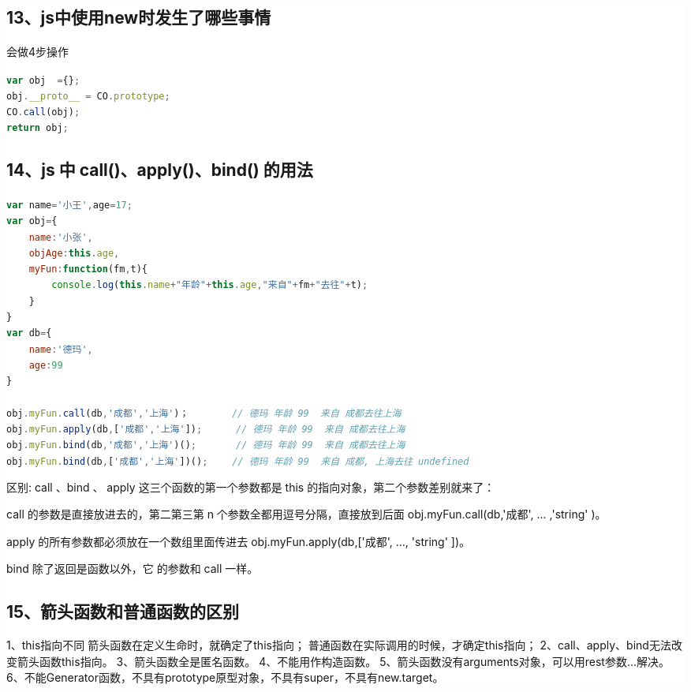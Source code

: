 ## 13、js中使用new时发生了哪些事情
会做4步操作
```js
var obj  ={};
obj.__proto__ = CO.prototype;
CO.call(obj);
return obj;
```

## 14、js 中 call()、apply()、bind() 的用法
```js
var name='小王',age=17;
var obj={
    name:'小张',
    objAge:this.age,
    myFun:function(fm,t){
        console.log(this.name+"年龄"+this.age,"来自"+fm+"去往"+t);
    }
}
var db={
    name:'德玛',
    age:99
}

obj.myFun.call(db,'成都','上海')；　　　　 // 德玛 年龄 99  来自 成都去往上海
obj.myFun.apply(db,['成都','上海']);      // 德玛 年龄 99  来自 成都去往上海  
obj.myFun.bind(db,'成都','上海')();       // 德玛 年龄 99  来自 成都去往上海
obj.myFun.bind(db,['成都','上海'])();　　 // 德玛 年龄 99  来自 成都, 上海去往 undefined
```
区别:
call 、bind 、 apply 这三个函数的第一个参数都是 this 的指向对象，第二个参数差别就来了：

call 的参数是直接放进去的，第二第三第 n 个参数全都用逗号分隔，直接放到后面 obj.myFun.call(db,'成都', ... ,'string' )。

apply 的所有参数都必须放在一个数组里面传进去 obj.myFun.apply(db,['成都', ..., 'string' ])。

bind 除了返回是函数以外，它 的参数和 call 一样。

## 15、箭头函数和普通函数的区别
1、this指向不同
箭头函数在定义生命时，就确定了this指向；
普通函数在实际调用的时候，才确定this指向；
2、call、apply、bind无法改变箭头函数this指向。
3、箭头函数全是匿名函数。
4、不能用作构造函数。
5、箭头函数没有arguments对象，可以用rest参数...解决。
6、不能Generator函数，不具有prototype原型对象，不具有super，不具有new.target。